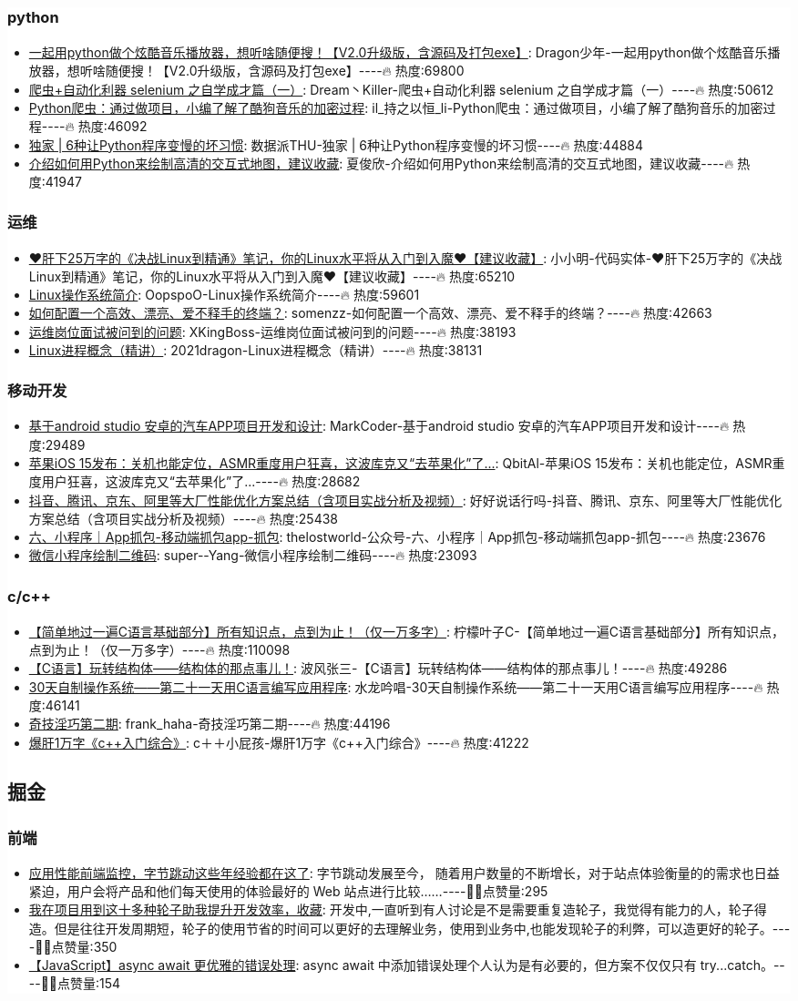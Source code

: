 ### python 
- [一起用python做个炫酷音乐播放器，想听啥随便搜！【V2.0升级版，含源码及打包exe】](https://blog.csdn.net/hhladminhhl/article/details/120447015): Dragon少年-一起用python做个炫酷音乐播放器，想听啥随便搜！【V2.0升级版，含源码及打包exe】----🔥 热度:69800 
- [爬虫+自动化利器 selenium 之自学成才篇（一）](https://blog.csdn.net/qq_43965708/article/details/120432571): Dream丶Killer-爬虫+自动化利器 selenium 之自学成才篇（一）----🔥 热度:50612 
- [Python爬虫：通过做项目，小编了解了酷狗音乐的加密过程](https://blog.csdn.net/qq_45404396/article/details/120467994): il_持之以恒_li-Python爬虫：通过做项目，小编了解了酷狗音乐的加密过程----🔥 热度:46092 
- [独家 | 6种让Python程序变慢的坏习惯](https://blog.csdn.net/tMb8Z9Vdm66wH68VX1/article/details/120446007): 数据派THU-独家 | 6种让Python程序变慢的坏习惯----🔥 热度:44884 
- [介绍如何用Python来绘制高清的交互式地图，建议收藏](https://blog.csdn.net/weixin_43373042/article/details/120446569): 夏俊欣-介绍如何用Python来绘制高清的交互式地图，建议收藏----🔥 热度:41947 

### 运维 
- [❤️肝下25万字的《决战Linux到精通》笔记，你的Linux水平将从入门到入魔❤️【建议收藏】](https://blog.csdn.net/as604049322/article/details/120446586): 小小明-代码实体-❤️肝下25万字的《决战Linux到精通》笔记，你的Linux水平将从入门到入魔❤️【建议收藏】----🔥 热度:65210 
- [Linux操作系统简介](https://blog.csdn.net/cclethe/article/details/120445528): OopspoO-Linux操作系统简介----🔥 热度:59601 
- [如何配置一个高效、漂亮、爱不释手的终端？](https://blog.csdn.net/somenzz/article/details/120446403): somenzz-如何配置一个高效、漂亮、爱不释手的终端？----🔥 热度:42663 
- [运维岗位面试被问到的问题](https://blog.csdn.net/xiaoxiaoxiexies/article/details/120367033): XKingBoss-运维岗位面试被问到的问题----🔥 热度:38193 
- [Linux进程概念（精讲）](https://blog.csdn.net/chenlong_cxy/article/details/120193456): 2021dragon-Linux进程概念（精讲）----🔥 热度:38131 

### 移动开发 
- [基于android studio 安卓的汽车APP项目开发和设计](https://blog.csdn.net/coder1998/article/details/120450422): MarkCoder-基于android studio 安卓的汽车APP项目开发和设计----🔥 热度:29489 
- [苹果iOS 15发布：关机也能定位，ASMR重度用户狂喜，这波库克又“去苹果化”了...](https://blog.csdn.net/QbitAI/article/details/120426423): QbitAl-苹果iOS 15发布：关机也能定位，ASMR重度用户狂喜，这波库克又“去苹果化”了...----🔥 热度:28682 
- [抖音、腾讯、京东、阿里等大厂性能优化方案总结（含项目实战分析及视频）](https://blog.csdn.net/weixin_49559515/article/details/120441089): 好好说话行吗-抖音、腾讯、京东、阿里等大厂性能优化方案总结（含项目实战分析及视频）----🔥 热度:25438 
- [六、小程序｜App抓包-移动端抓包app-抓包](https://blog.csdn.net/qq_37602797/article/details/120416397): thelostworld-公众号-六、小程序｜App抓包-移动端抓包app-抓包----🔥 热度:23676 
- [微信小程序绘制二维码](https://blog.csdn.net/weixin_44702572/article/details/120443998): super--Yang-微信小程序绘制二维码----🔥 热度:23093 

### c/c++ 
- [【简单地过一遍C语言基础部分】所有知识点，点到为止！（仅一万多字）](https://blog.csdn.net/weixin_50502862/article/details/120265591): 柠檬叶子C-【简单地过一遍C语言基础部分】所有知识点，点到为止！（仅一万多字）----🔥 热度:110098 
- [【C语言】玩转结构体——结构体的那点事儿！](https://blog.csdn.net/weixin_46913665/article/details/120464320): 波风张三-【C语言】玩转结构体——结构体的那点事儿！----🔥 热度:49286 
- [30天自制操作系统——第二十一天用C语言编写应用程序](https://blog.csdn.net/mint1993/article/details/120444454): 水龙吟唱-30天自制操作系统——第二十一天用C语言编写应用程序----🔥 热度:46141 
- [奇技淫巧第二期](https://blog.csdn.net/frank_haha/article/details/120456902): frank_haha-奇技淫巧第二期----🔥 热度:44196 
- [爆肝1万字《c++入门综合》](https://blog.csdn.net/weixin_60626543/article/details/120471323): c＋＋小屁孩-爆肝1万字《c++入门综合》----🔥 热度:41222 


## 掘金 
### 前端 
- [应用性能前端监控，字节跳动这些年经验都在这了](https://juejin.cn/post/7010647775880708133): 字节跳动发展至今， 随着用户数量的不断增长，对于站点体验衡量的的需求也日益紧迫，用户会将产品和他们每天使用的体验最好的 Web 站点进行比较……----👍🏻点赞量:295 
- [我在项目用到这十多种轮子助我提升开发效率，收藏](https://juejin.cn/post/7012012633180078117): 开发中,一直听到有人讨论是不是需要重复造轮子，我觉得有能力的人，轮子得造。但是往往开发周期短，轮子的使用节省的时间可以更好的去理解业务，使用到业务中,也能发现轮子的利弊，可以造更好的轮子。----👍🏻点赞量:350 
- [【JavaScript】async await 更优雅的错误处理](https://juejin.cn/post/7011299888465969166): async await 中添加错误处理个人认为是有必要的，但方案不仅仅只有 try...catch。----👍🏻点赞量:154 
